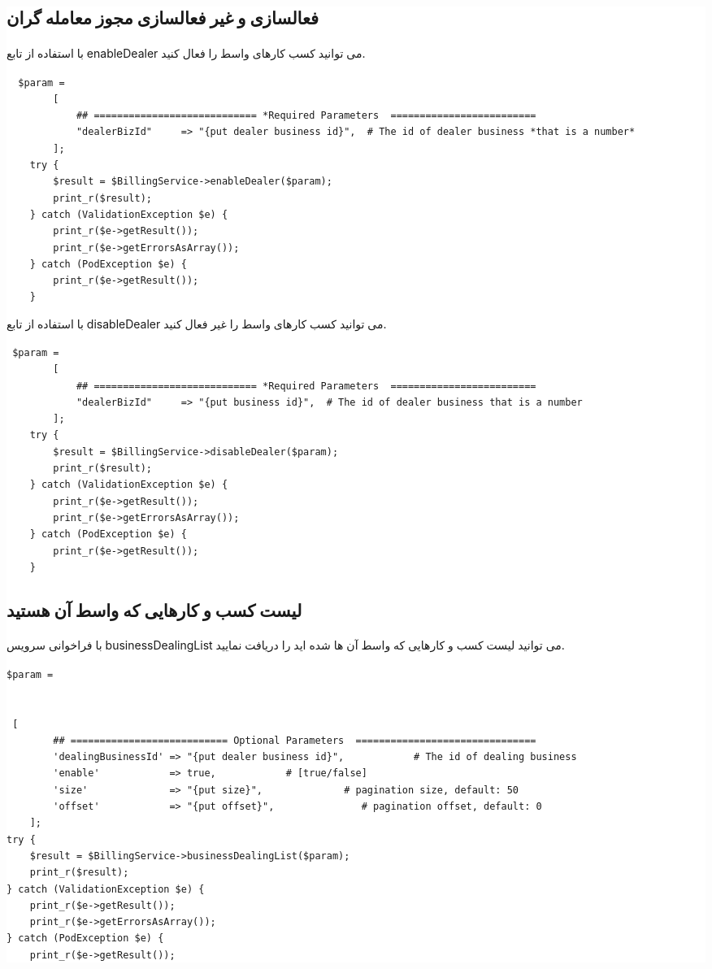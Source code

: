 
## فعالسازی و غیر فعالسازی مجوز معامله گران
با استفاده از تابع enableDealer می توانید کسب کارهای واسط را فعال کنید.
  

      $param =
            [
                ## ============================ *Required Parameters  =========================
                "dealerBizId"     => "{put dealer business id}",  # The id of dealer business *that is a number*
            ];
        try {
            $result = $BillingService->enableDealer($param);
            print_r($result);
        } catch (ValidationException $e) {
            print_r($e->getResult());
            print_r($e->getErrorsAsArray());
        } catch (PodException $e) {
            print_r($e->getResult());
        }

با استفاده از تابع disableDealer می توانید کسب کارهای واسط را غیر فعال کنید.
   

     $param =
            [
                ## ============================ *Required Parameters  =========================
                "dealerBizId"     => "{put business id}",  # The id of dealer business that is a number
            ];
        try {
            $result = $BillingService->disableDealer($param);
            print_r($result);
        } catch (ValidationException $e) {
            print_r($e->getResult());
            print_r($e->getErrorsAsArray());
        } catch (PodException $e) {
            print_r($e->getResult());
        }

## لیست کسب و کارهایی که واسط آن هستید
با فراخوانی سرویس businessDealingList می توانید لیست کسب و کارهایی که واسط آن ها شده اید را دریافت نمایید.

    $param =
   

     [
            ## =========================== Optional Parameters  ===============================
            'dealingBusinessId' => "{put dealer business id}",            # The id of dealing business
            'enable'            => true,            # [true/false]
            'size'              => "{put size}",              # pagination size, default: 50
            'offset'            => "{put offset}",               # pagination offset, default: 0
        ];
    try {
        $result = $BillingService->businessDealingList($param);
        print_r($result);
    } catch (ValidationException $e) {
        print_r($e->getResult());
        print_r($e->getErrorsAsArray());
    } catch (PodException $e) {
        print_r($e->getResult());